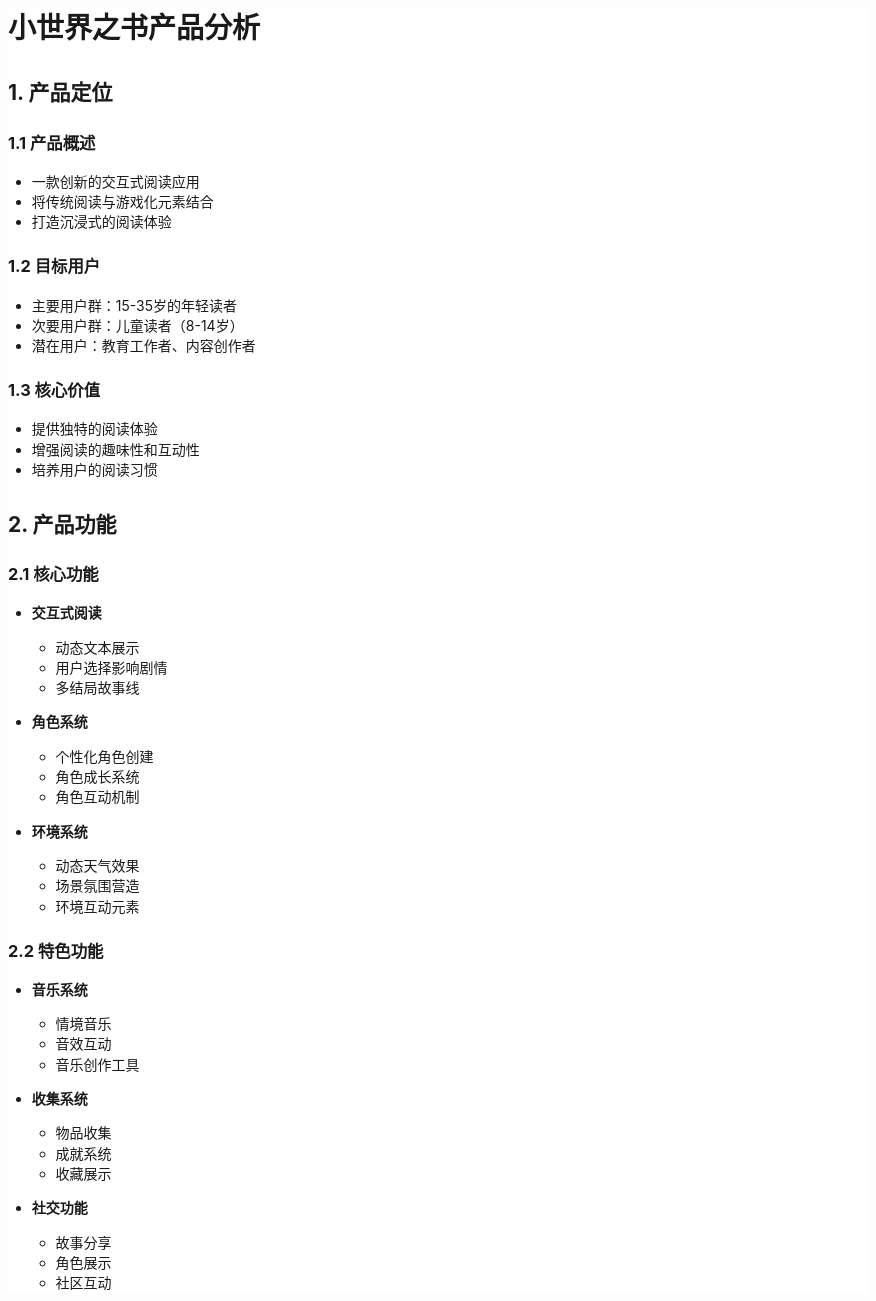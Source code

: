# 小世界之书产品分析

## 1. 产品定位

### 1.1 产品概述
- 一款创新的交互式阅读应用
- 将传统阅读与游戏化元素结合
- 打造沉浸式的阅读体验

### 1.2 目标用户
- 主要用户群：15-35岁的年轻读者
- 次要用户群：儿童读者（8-14岁）
- 潜在用户：教育工作者、内容创作者

### 1.3 核心价值
- 提供独特的阅读体验
- 增强阅读的趣味性和互动性
- 培养用户的阅读习惯

## 2. 产品功能

### 2.1 核心功能
- **交互式阅读**
  - 动态文本展示
  - 用户选择影响剧情
  - 多结局故事线

- **角色系统**
  - 个性化角色创建
  - 角色成长系统
  - 角色互动机制

- **环境系统**
  - 动态天气效果
  - 场景氛围营造
  - 环境互动元素

### 2.2 特色功能
- **音乐系统**
  - 情境音乐
  - 音效互动
  - 音乐创作工具

- **收集系统**
  - 物品收集
  - 成就系统
  - 收藏展示

- **社交功能**
  - 故事分享
  - 角色展示
  - 社区互动
